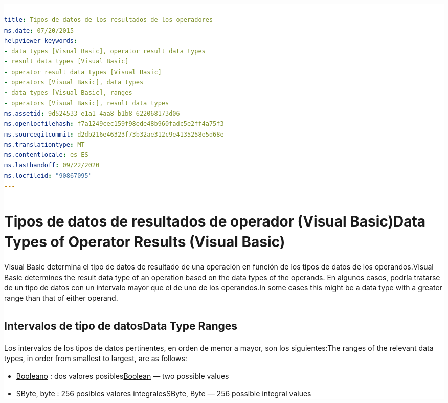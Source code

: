 ```yaml
---
title: Tipos de datos de los resultados de los operadores
ms.date: 07/20/2015
helpviewer_keywords:
- data types [Visual Basic], operator result data types
- result data types [Visual Basic]
- operator result data types [Visual Basic]
- operators [Visual Basic], data types
- data types [Visual Basic], ranges
- operators [Visual Basic], result data types
ms.assetid: 9d524533-e1a1-4aa8-b1b8-622068173d06
ms.openlocfilehash: f7a1249cec159f98ede48b960fadc5e2ff4a75f3
ms.sourcegitcommit: d2db216e46323f73b32ae312c9e4135258e5d68e
ms.translationtype: MT
ms.contentlocale: es-ES
ms.lasthandoff: 09/22/2020
ms.locfileid: "90867095"
---
```

# <a name="data-types-of-operator-results-visual-basic"></a><span data-ttu-id="73712-102">Tipos de datos de resultados de operador (Visual Basic)</span><span class="sxs-lookup"><span data-stu-id="73712-102">Data Types of Operator Results (Visual Basic)</span></span>

<span data-ttu-id="73712-103">Visual Basic determina el tipo de datos de resultado de una operación en función de los tipos de datos de los operandos.</span><span class="sxs-lookup"><span data-stu-id="73712-103">Visual Basic determines the result data type of an operation based on the data types of the operands.</span></span> <span data-ttu-id="73712-104">En algunos casos, podría tratarse de un tipo de datos con un intervalo mayor que el de uno de los operandos.</span><span class="sxs-lookup"><span data-stu-id="73712-104">In some cases this might be a data type with a greater range than that of either operand.</span></span>  
  
## <a name="data-type-ranges"></a><span data-ttu-id="73712-105">Intervalos de tipo de datos</span><span class="sxs-lookup"><span data-stu-id="73712-105">Data Type Ranges</span></span>  

 <span data-ttu-id="73712-106">Los intervalos de los tipos de datos pertinentes, en orden de menor a mayor, son los siguientes:</span><span class="sxs-lookup"><span data-stu-id="73712-106">The ranges of the relevant data types, in order from smallest to largest, are as follows:</span></span>  
  
- <span data-ttu-id="73712-107">[Booleano](../data-types/boolean-data-type.md) : dos valores posibles</span><span class="sxs-lookup"><span data-stu-id="73712-107">[Boolean](../data-types/boolean-data-type.md) — two possible values</span></span>  
  
- <span data-ttu-id="73712-108">[SByte](../data-types/sbyte-data-type.md), [byte](../data-types/byte-data-type.md) : 256 posibles valores integrales</span><span class="sxs-lookup"><span data-stu-id="73712-108">[SByte](../data-types/sbyte-data-type.md), [Byte](../data-types/byte-data-type.md) — 256 possible integral values</span></span>  
  